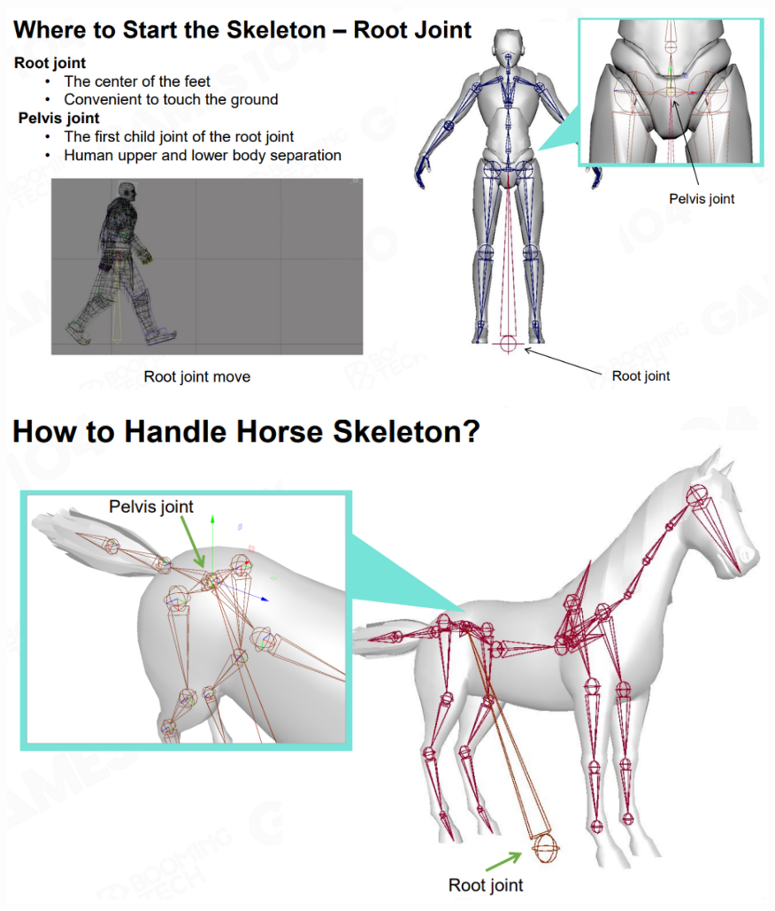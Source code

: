 ![image-20220511225050291](Media/08_游戏引擎的动画技术基础/image-20220511225050291.png)

![image-20220511225159517](Media/08_游戏引擎的动画技术基础/image-20220511225159517.png)
